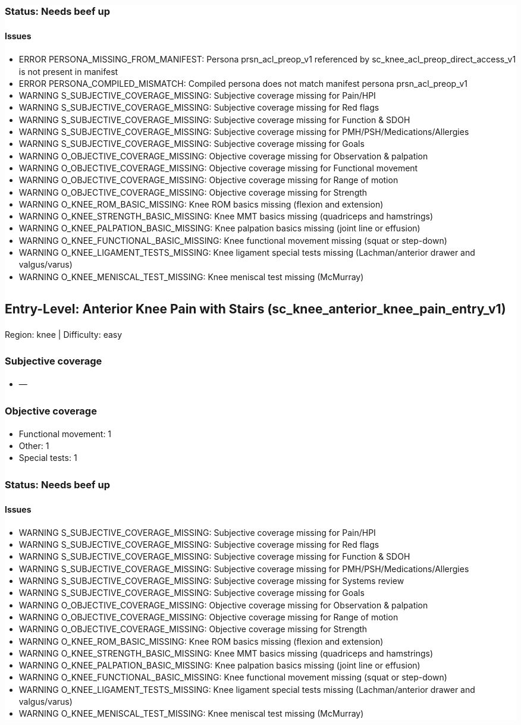 ### Status: Needs beef up

#### Issues
- ERROR PERSONA\_MISSING\_FROM\_MANIFEST: Persona prsn\_acl\_preop\_v1 referenced by sc\_knee\_acl\_preop\_direct\_access\_v1 is not present in manifest
- ERROR PERSONA\_COMPILED\_MISMATCH: Compiled persona does not match manifest persona prsn\_acl\_preop\_v1
- WARNING S\_SUBJECTIVE\_COVERAGE\_MISSING: Subjective coverage missing for Pain/HPI
- WARNING S\_SUBJECTIVE\_COVERAGE\_MISSING: Subjective coverage missing for Red flags
- WARNING S\_SUBJECTIVE\_COVERAGE\_MISSING: Subjective coverage missing for Function & SDOH
- WARNING S\_SUBJECTIVE\_COVERAGE\_MISSING: Subjective coverage missing for PMH/PSH/Medications/Allergies
- WARNING S\_SUBJECTIVE\_COVERAGE\_MISSING: Subjective coverage missing for Goals
- WARNING O\_OBJECTIVE\_COVERAGE\_MISSING: Objective coverage missing for Observation & palpation
- WARNING O\_OBJECTIVE\_COVERAGE\_MISSING: Objective coverage missing for Functional movement
- WARNING O\_OBJECTIVE\_COVERAGE\_MISSING: Objective coverage missing for Range of motion
- WARNING O\_OBJECTIVE\_COVERAGE\_MISSING: Objective coverage missing for Strength
- WARNING O\_KNEE\_ROM\_BASIC\_MISSING: Knee ROM basics missing (flexion and extension)
- WARNING O\_KNEE\_STRENGTH\_BASIC\_MISSING: Knee MMT basics missing (quadriceps and hamstrings)
- WARNING O\_KNEE\_PALPATION\_BASIC\_MISSING: Knee palpation basics missing (joint line or effusion)
- WARNING O\_KNEE\_FUNCTIONAL\_BASIC\_MISSING: Knee functional movement missing (squat or step-down)
- WARNING O\_KNEE\_LIGAMENT\_TESTS\_MISSING: Knee ligament special tests missing (Lachman/anterior drawer and valgus/varus)
- WARNING O\_KNEE\_MENISCAL\_TEST\_MISSING: Knee meniscal test missing (McMurray)

## Entry-Level: Anterior Knee Pain with Stairs (sc\_knee\_anterior\_knee\_pain\_entry\_v1)

Region: knee  |  Difficulty: easy

### Subjective coverage
- —

### Objective coverage
- Functional movement: 1
- Other: 1
- Special tests: 1

### Status: Needs beef up

#### Issues
- WARNING S\_SUBJECTIVE\_COVERAGE\_MISSING: Subjective coverage missing for Pain/HPI
- WARNING S\_SUBJECTIVE\_COVERAGE\_MISSING: Subjective coverage missing for Red flags
- WARNING S\_SUBJECTIVE\_COVERAGE\_MISSING: Subjective coverage missing for Function & SDOH
- WARNING S\_SUBJECTIVE\_COVERAGE\_MISSING: Subjective coverage missing for PMH/PSH/Medications/Allergies
- WARNING S\_SUBJECTIVE\_COVERAGE\_MISSING: Subjective coverage missing for Systems review
- WARNING S\_SUBJECTIVE\_COVERAGE\_MISSING: Subjective coverage missing for Goals
- WARNING O\_OBJECTIVE\_COVERAGE\_MISSING: Objective coverage missing for Observation & palpation
- WARNING O\_OBJECTIVE\_COVERAGE\_MISSING: Objective coverage missing for Range of motion
- WARNING O\_OBJECTIVE\_COVERAGE\_MISSING: Objective coverage missing for Strength
- WARNING O\_KNEE\_ROM\_BASIC\_MISSING: Knee ROM basics missing (flexion and extension)
- WARNING O\_KNEE\_STRENGTH\_BASIC\_MISSING: Knee MMT basics missing (quadriceps and hamstrings)
- WARNING O\_KNEE\_PALPATION\_BASIC\_MISSING: Knee palpation basics missing (joint line or effusion)
- WARNING O\_KNEE\_FUNCTIONAL\_BASIC\_MISSING: Knee functional movement missing (squat or step-down)
- WARNING O\_KNEE\_LIGAMENT\_TESTS\_MISSING: Knee ligament special tests missing (Lachman/anterior drawer and valgus/varus)
- WARNING O\_KNEE\_MENISCAL\_TEST\_MISSING: Knee meniscal test missing (McMurray)
